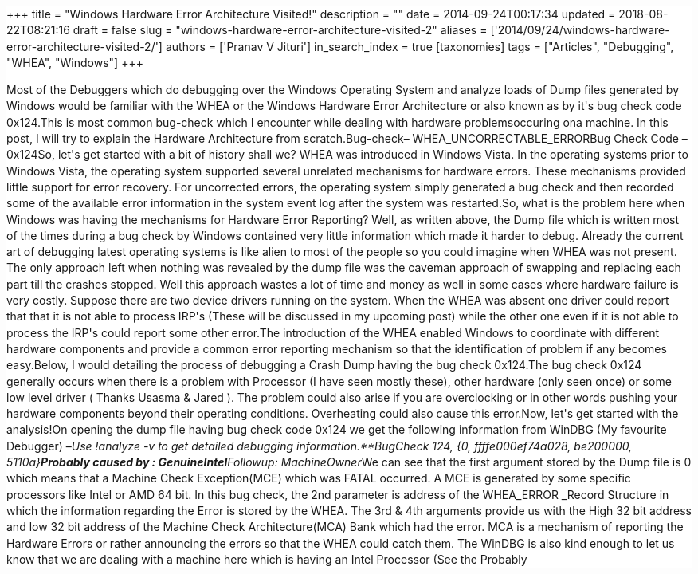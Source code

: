 +++
title = "Windows Hardware Error Architecture Visited!"
description = ""
date = 2014-09-24T00:17:34
updated = 2018-08-22T08:21:16
draft = false
slug = "windows-hardware-error-architecture-visited-2"
aliases = ['2014/09/24/windows-hardware-error-architecture-visited-2/']
authors = ['Pranav V Jituri']
in_search_index = true
[taxonomies]
tags = ["Articles", "Debugging", "WHEA", "Windows"]
+++


Most of the Debuggers which do debugging over the Windows Operating System and
analyze loads of Dump files generated by Windows would be familiar with the WHEA 
or the Windows Hardware Error Architecture or also known as by it's bug check
code 0x124.This is most common bug-check which I encounter while dealing with
hardware problemsoccuring ona machine. In this post, I will try to explain the
Hardware Architecture from scratch.Bug-check– WHEA_UNCORRECTABLE_ERRORBug Check
Code – 0x124So, let's get started with a bit of history shall we? WHEA was
introduced in Windows Vista. In the operating systems prior to Windows Vista,
the operating system supported several unrelated mechanisms for hardware errors. 
These mechanisms provided little support for error recovery. For uncorrected
errors, the operating system simply generated a bug check and then recorded some
of the available error information in the system event log after the system was
restarted.So, what is the problem here when Windows was having the mechanisms
for Hardware Error Reporting? Well, as written above, the Dump file which is
written most of the times during a bug check by Windows contained very little
information which made it harder to debug. Already the current art of debugging
latest operating systems is like alien to most of the people so you could
imagine when WHEA was not present. The only approach left when nothing was
revealed by the dump file was the caveman approach of swapping and replacing
each part till the crashes stopped. Well this approach wastes a lot of time and
money as well in some cases where hardware failure is very costly. Suppose there
are two device drivers running on the system. When the WHEA was absent one
driver could report that that it is not able to process IRP's (These will be
discussed in my upcoming post) while the other one even if it is not able to
process the IRP's could report some other error.The introduction of the WHEA
enabled Windows to coordinate with different hardware components and provide a
common error reporting mechanism so that the identification of problem if any
becomes easy.Below, I would detailing the process of debugging a Crash Dump
having the bug check 0x124.The bug check 0x124 generally occurs when there is a
problem with Processor (I have seen mostly these), other hardware (only seen
once) or some low level driver ( Thanks [Usasma
](http://www.sysnative.com/forums/members/usasma.html)& [Jared
](http://www.sysnative.com/forums/members/jared.html)). The problem could also
arise if you are overclocking or in other words pushing your hardware components
beyond their operating conditions. Overheating could also cause this error.Now,
let's get started with the analysis!On opening the dump file having bug check
code 0x124 we get the following information from WinDBG (My favourite Debugger)
–*Use !analyze -v to get detailed debugging information.**BugCheck 124, {0, 
ffffe000ef74a028, be200000, 5110a}**Probably caused by : GenuineIntel**Followup: 
MachineOwner*We can see that the first argument stored by the Dump file is 0 
which means that a Machine Check Exception(MCE) which was FATAL occurred. A MCE
is generated by some specific processors like Intel or AMD 64 bit. In this bug
check, the 2nd parameter is address of the WHEA_ERROR _Record Structure in which
the information regarding the Error is stored by the WHEA. The 3rd & 4th
arguments provide us with the High 32 bit address and low 32 bit address of the 
Machine Check Architecture(MCA) Bank which had the error. MCA is a mechanism of
reporting the Hardware Errors or rather announcing the errors so that the WHEA
could catch them. The WinDBG is also kind enough to let us know that we are
dealing with a machine here which is having an Intel Processor (See the Probably